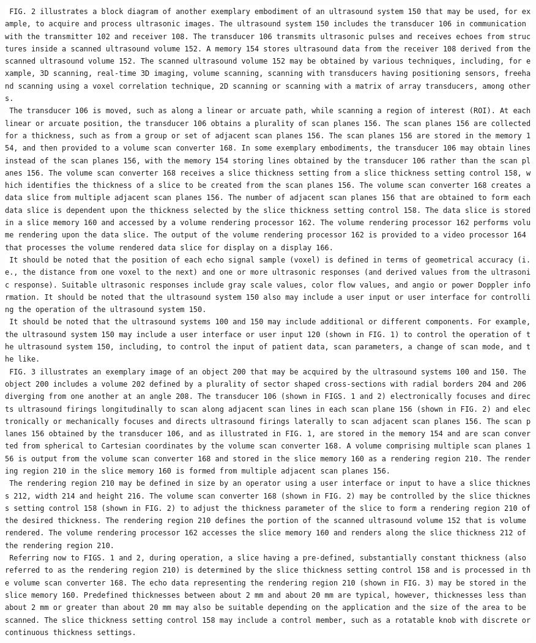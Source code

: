      FIG. 2 illustrates a block diagram of another exemplary embodiment of an ultrasound system 150 that may be used, for example, to acquire and process ultrasonic images. The ultrasound system 150 includes the transducer 106 in communication with the transmitter 102 and receiver 108. The transducer 106 transmits ultrasonic pulses and receives echoes from structures inside a scanned ultrasound volume 152. A memory 154 stores ultrasound data from the receiver 108 derived from the scanned ultrasound volume 152. The scanned ultrasound volume 152 may be obtained by various techniques, including, for example, 3D scanning, real-time 3D imaging, volume scanning, scanning with transducers having positioning sensors, freehand scanning using a voxel correlation technique, 2D scanning or scanning with a matrix of array transducers, among others. 
     The transducer 106 is moved, such as along a linear or arcuate path, while scanning a region of interest (ROI). At each linear or arcuate position, the transducer 106 obtains a plurality of scan planes 156. The scan planes 156 are collected for a thickness, such as from a group or set of adjacent scan planes 156. The scan planes 156 are stored in the memory 154, and then provided to a volume scan converter 168. In some exemplary embodiments, the transducer 106 may obtain lines instead of the scan planes 156, with the memory 154 storing lines obtained by the transducer 106 rather than the scan planes 156. The volume scan converter 168 receives a slice thickness setting from a slice thickness setting control 158, which identifies the thickness of a slice to be created from the scan planes 156. The volume scan converter 168 creates a data slice from multiple adjacent scan planes 156. The number of adjacent scan planes 156 that are obtained to form each data slice is dependent upon the thickness selected by the slice thickness setting control 158. The data slice is stored in a slice memory 160 and accessed by a volume rendering processor 162. The volume rendering processor 162 performs volume rendering upon the data slice. The output of the volume rendering processor 162 is provided to a video processor 164 that processes the volume rendered data slice for display on a display 166. 
     It should be noted that the position of each echo signal sample (voxel) is defined in terms of geometrical accuracy (i.e., the distance from one voxel to the next) and one or more ultrasonic responses (and derived values from the ultrasonic response). Suitable ultrasonic responses include gray scale values, color flow values, and angio or power Doppler information. It should be noted that the ultrasound system 150 also may include a user input or user interface for controlling the operation of the ultrasound system 150. 
     It should be noted that the ultrasound systems 100 and 150 may include additional or different components. For example, the ultrasound system 150 may include a user interface or user input 120 (shown in FIG. 1) to control the operation of the ultrasound system 150, including, to control the input of patient data, scan parameters, a change of scan mode, and the like. 
     FIG. 3 illustrates an exemplary image of an object 200 that may be acquired by the ultrasound systems 100 and 150. The object 200 includes a volume 202 defined by a plurality of sector shaped cross-sections with radial borders 204 and 206 diverging from one another at an angle 208. The transducer 106 (shown in FIGS. 1 and 2) electronically focuses and directs ultrasound firings longitudinally to scan along adjacent scan lines in each scan plane 156 (shown in FIG. 2) and electronically or mechanically focuses and directs ultrasound firings laterally to scan adjacent scan planes 156. The scan planes 156 obtained by the transducer 106, and as illustrated in FIG. 1, are stored in the memory 154 and are scan converted from spherical to Cartesian coordinates by the volume scan converter 168. A volume comprising multiple scan planes 156 is output from the volume scan converter 168 and stored in the slice memory 160 as a rendering region 210. The rendering region 210 in the slice memory 160 is formed from multiple adjacent scan planes 156. 
     The rendering region 210 may be defined in size by an operator using a user interface or input to have a slice thickness 212, width 214 and height 216. The volume scan converter 168 (shown in FIG. 2) may be controlled by the slice thickness setting control 158 (shown in FIG. 2) to adjust the thickness parameter of the slice to form a rendering region 210 of the desired thickness. The rendering region 210 defines the portion of the scanned ultrasound volume 152 that is volume rendered. The volume rendering processor 162 accesses the slice memory 160 and renders along the slice thickness 212 of the rendering region 210. 
     Referring now to FIGS. 1 and 2, during operation, a slice having a pre-defined, substantially constant thickness (also referred to as the rendering region 210) is determined by the slice thickness setting control 158 and is processed in the volume scan converter 168. The echo data representing the rendering region 210 (shown in FIG. 3) may be stored in the slice memory 160. Predefined thicknesses between about 2 mm and about 20 mm are typical, however, thicknesses less than about 2 mm or greater than about 20 mm may also be suitable depending on the application and the size of the area to be scanned. The slice thickness setting control 158 may include a control member, such as a rotatable knob with discrete or continuous thickness settings. 